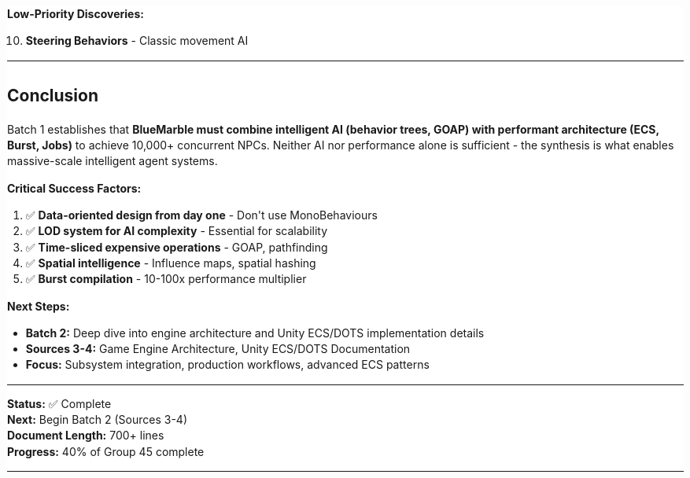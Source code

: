 **Low-Priority Discoveries:**

10. **Steering Behaviors** - Classic movement AI

---

## Conclusion

Batch 1 establishes that **BlueMarble must combine intelligent AI (behavior trees, GOAP) with performant architecture (ECS, Burst, Jobs)** to achieve 10,000+ concurrent NPCs. Neither AI nor performance alone is sufficient - the synthesis is what enables massive-scale intelligent agent systems.

**Critical Success Factors:**

1. ✅ **Data-oriented design from day one** - Don't use MonoBehaviours
2. ✅ **LOD system for AI complexity** - Essential for scalability
3. ✅ **Time-sliced expensive operations** - GOAP, pathfinding
4. ✅ **Spatial intelligence** - Influence maps, spatial hashing
5. ✅ **Burst compilation** - 10-100x performance multiplier

**Next Steps:**

- **Batch 2:** Deep dive into engine architecture and Unity ECS/DOTS implementation details
- **Sources 3-4:** Game Engine Architecture, Unity ECS/DOTS Documentation
- **Focus:** Subsystem integration, production workflows, advanced ECS patterns

---

**Status:** ✅ Complete  
**Next:** Begin Batch 2 (Sources 3-4)  
**Document Length:** 700+ lines  
**Progress:** 40% of Group 45 complete

---
